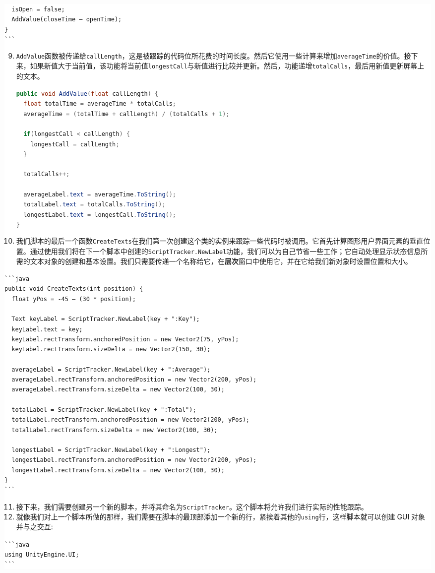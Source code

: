       isOpen = false;
      AddValue(closeTime – openTime);
    }
    ```

9.  `AddValue`函数被传递给`callLength`，这是被跟踪的代码位所花费的时间长度。然后它使用一些计算来增加`averageTime`的价值。接下来，如果新值大于当前值，该功能将当前值`longestCall`与新值进行比较并更新。然后，功能递增`totalCalls`，最后用新值更新屏幕上的文本。

    ```java
    public void AddValue(float callLength) {
      float totalTime = averageTime * totalCalls;
      averageTime = (totalTime + callLength) / (totalCalls + 1);

      if(longestCall < callLength) {
        longestCall = callLength;
      }

      totalCalls++;

      averageLabel.text = averageTime.ToString();
      totalLabel.text = totalCalls.ToString();
      longestLabel.text = longestCall.ToString();
    }
    ```

10.  我们脚本的最后一个函数`CreateTexts`在我们第一次创建这个类的实例来跟踪一些代码时被调用。它首先计算图形用户界面元素的垂直位置。通过使用我们将在下一个脚本中创建的`ScriptTracker.NewLabel`功能，我们可以为自己节省一些工作；它自动处理显示状态信息所需的文本对象的创建和基本设置。我们只需要传递一个名称给它，在**层次**窗口中使用它，并在它给我们新对象时设置位置和大小。

    ```java
    public void CreateTexts(int position) {
      float yPos = -45 – (30 * position);

      Text keyLabel = ScriptTracker.NewLabel(key + ":Key");
      keyLabel.text = key;
      keyLabel.rectTransform.anchoredPosition = new Vector2(75, yPos);
      keyLabel.rectTransform.sizeDelta = new Vector2(150, 30);

      averageLabel = ScriptTracker.NewLabel(key + ":Average");
      averageLabel.rectTransform.anchoredPosition = new Vector2(200, yPos);
      averageLabel.rectTransform.sizeDelta = new Vector2(100, 30);

      totalLabel = ScriptTracker.NewLabel(key + ":Total");
      totalLabel.rectTransform.anchoredPosition = new Vector2(200, yPos);
      totalLabel.rectTransform.sizeDelta = new Vector2(100, 30);

      longestLabel = ScriptTracker.NewLabel(key + ":Longest");
      longestLabel.rectTransform.anchoredPosition = new Vector2(200, yPos);
      longestLabel.rectTransform.sizeDelta = new Vector2(100, 30);
    }
    ```

11.  接下来，我们需要创建另一个新的脚本，并将其命名为`ScriptTracker`。这个脚本将允许我们进行实际的性能跟踪。
12.  就像我们对上一个脚本所做的那样，我们需要在脚本的最顶部添加一个新的行，紧挨着其他的`using`行，这样脚本就可以创建 GUI 对象并与之交互:

    ```java
    using UnityEngine.UI;
    ```
